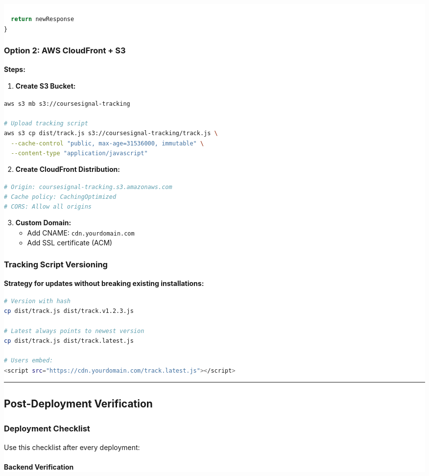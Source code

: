 ```javascript

  return newResponse
}
```

### Option 2: AWS CloudFront + S3

**Steps:**

1. **Create S3 Bucket:**
```bash
aws s3 mb s3://coursesignal-tracking

# Upload tracking script
aws s3 cp dist/track.js s3://coursesignal-tracking/track.js \
  --cache-control "public, max-age=31536000, immutable" \
  --content-type "application/javascript"
```

2. **Create CloudFront Distribution:**
```bash
# Origin: coursesignal-tracking.s3.amazonaws.com
# Cache policy: CachingOptimized
# CORS: Allow all origins
```

3. **Custom Domain:**
   - Add CNAME: `cdn.yourdomain.com`
   - Add SSL certificate (ACM)

### Tracking Script Versioning

**Strategy for updates without breaking existing installations:**

```bash
# Version with hash
cp dist/track.js dist/track.v1.2.3.js

# Latest always points to newest version
cp dist/track.js dist/track.latest.js

# Users embed:
<script src="https://cdn.yourdomain.com/track.latest.js"></script>
```

---

## Post-Deployment Verification

### Deployment Checklist

Use this checklist after every deployment:

#### Backend Verification
